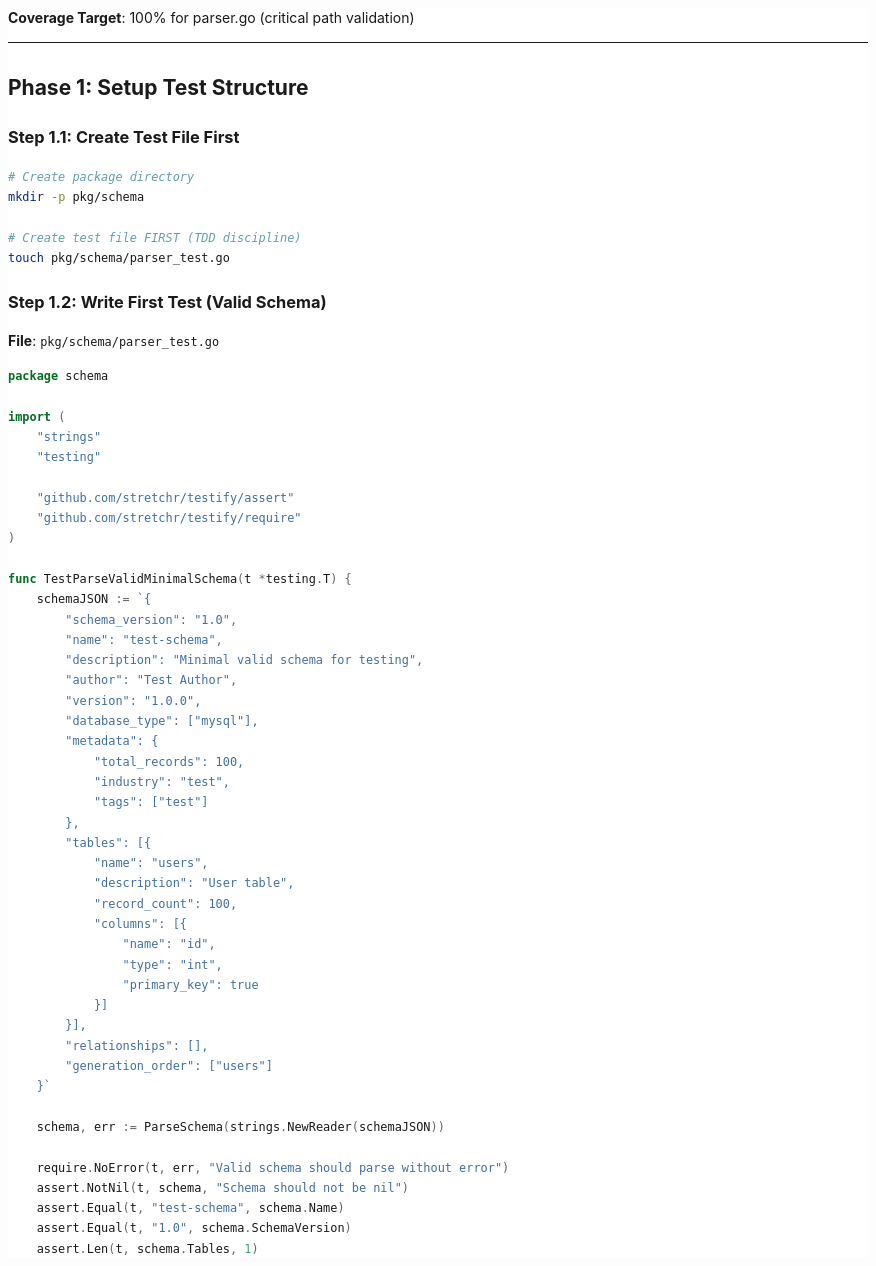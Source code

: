 **Coverage Target**: 100% for parser.go (critical path validation)

---

## Phase 1: Setup Test Structure

### Step 1.1: Create Test File First

```bash
# Create package directory
mkdir -p pkg/schema

# Create test file FIRST (TDD discipline)
touch pkg/schema/parser_test.go
```

### Step 1.2: Write First Test (Valid Schema)

**File**: `pkg/schema/parser_test.go`

```go
package schema

import (
    "strings"
    "testing"

    "github.com/stretchr/testify/assert"
    "github.com/stretchr/testify/require"
)

func TestParseValidMinimalSchema(t *testing.T) {
    schemaJSON := `{
        "schema_version": "1.0",
        "name": "test-schema",
        "description": "Minimal valid schema for testing",
        "author": "Test Author",
        "version": "1.0.0",
        "database_type": ["mysql"],
        "metadata": {
            "total_records": 100,
            "industry": "test",
            "tags": ["test"]
        },
        "tables": [{
            "name": "users",
            "description": "User table",
            "record_count": 100,
            "columns": [{
                "name": "id",
                "type": "int",
                "primary_key": true
            }]
        }],
        "relationships": [],
        "generation_order": ["users"]
    }`

    schema, err := ParseSchema(strings.NewReader(schemaJSON))

    require.NoError(t, err, "Valid schema should parse without error")
    assert.NotNil(t, schema, "Schema should not be nil")
    assert.Equal(t, "test-schema", schema.Name)
    assert.Equal(t, "1.0", schema.SchemaVersion)
    assert.Len(t, schema.Tables, 1)
```
